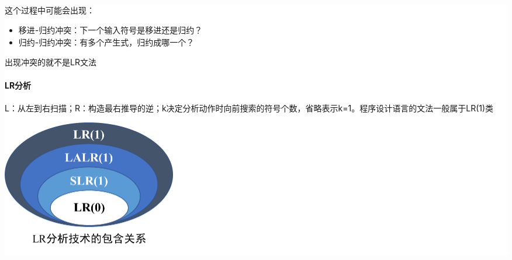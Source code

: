 这个过程中可能会出现：

- 移进-归约冲突：下一个输入符号是移进还是归约？
- 归约-归约冲突：有多个产生式，归约成哪一个？

出现冲突的就不是LR文法



#### LR分析

L：从左到右扫描；R：构造最右推导的逆；k决定分析动作时向前搜索的符号个数，省略表示k=1。程序设计语言的文法一般属于LR(1)类

<img src="https://github.com/munume/Coures/blob/main/%E7%BC%96%E8%AF%91%E5%8E%9F%E7%90%86/%E5%A4%8D%E4%B9%A0%E6%80%BB%E7%BB%93/images/image-20240626144438589.png" alt="image-20240626144438589" style="zoom:50%;" /> 


